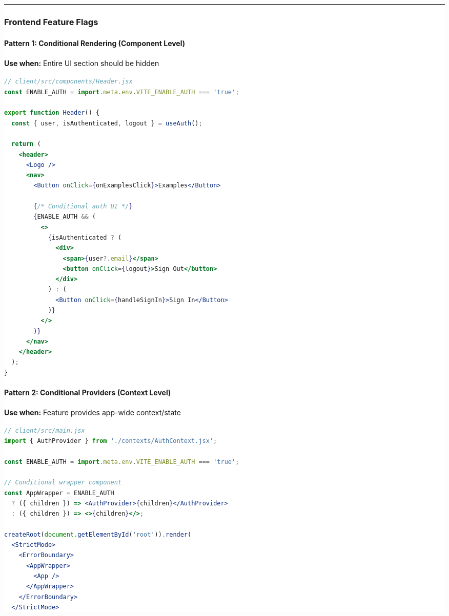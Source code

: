 ```javascript
```

---

### Frontend Feature Flags

#### Pattern 1: Conditional Rendering (Component Level)

**Use when:** Entire UI section should be hidden

```jsx
// client/src/components/Header.jsx
const ENABLE_AUTH = import.meta.env.VITE_ENABLE_AUTH === 'true';

export function Header() {
  const { user, isAuthenticated, logout } = useAuth();

  return (
    <header>
      <Logo />
      <nav>
        <Button onClick={onExamplesClick}>Examples</Button>

        {/* Conditional auth UI */}
        {ENABLE_AUTH && (
          <>
            {isAuthenticated ? (
              <div>
                <span>{user?.email}</span>
                <button onClick={logout}>Sign Out</button>
              </div>
            ) : (
              <Button onClick={handleSignIn}>Sign In</Button>
            )}
          </>
        )}
      </nav>
    </header>
  );
}
```

#### Pattern 2: Conditional Providers (Context Level)

**Use when:** Feature provides app-wide context/state

```jsx
// client/src/main.jsx
import { AuthProvider } from './contexts/AuthContext.jsx';

const ENABLE_AUTH = import.meta.env.VITE_ENABLE_AUTH === 'true';

// Conditional wrapper component
const AppWrapper = ENABLE_AUTH
  ? ({ children }) => <AuthProvider>{children}</AuthProvider>
  : ({ children }) => <>{children}</>;

createRoot(document.getElementById('root')).render(
  <StrictMode>
    <ErrorBoundary>
      <AppWrapper>
        <App />
      </AppWrapper>
    </ErrorBoundary>
  </StrictMode>
```